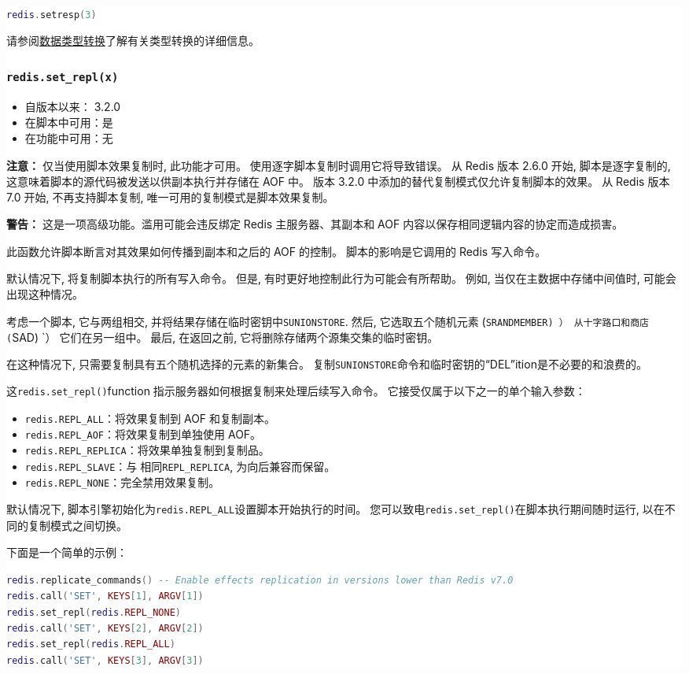 ```lua
redis.setresp(3)
```

请参阅[数据类型转换](#data-type-conversion)了解有关类型转换的详细信息。

### <a name="redis.set_repl"></a> `redis.set_repl(x)`

*   自版本以来： 3.2.0
*   在脚本中可用：是
*   在功能中可用：无

**注意：**
仅当使用脚本效果复制时, 此功能才可用。
使用逐字脚本复制时调用它将导致错误。
从 Redis 版本 2.6.0 开始, 脚本是逐字复制的, 这意味着脚本的源代码被发送以供副本执行并存储在 AOF 中。
版本 3.2.0 中添加的替代复制模式仅允许复制脚本的效果。
从 Redis 版本 7.0 开始, 不再支持脚本复制, 唯一可用的复制模式是脚本效果复制。

**警告：**
这是一项高级功能。滥用可能会违反绑定 Redis 主服务器、其副本和 AOF 内容以保存相同逻辑内容的协定而造成损害。

此函数允许脚本断言对其效果如何传播到副本和之后的 AOF 的控制。
脚本的影响是它调用的 Redis 写入命令。

默认情况下, 将复制脚本执行的所有写入命令。
但是, 有时更好地控制此行为可能会有所帮助。
例如, 当仅在主数据中存储中间值时, 可能会出现这种情况。

考虑一个脚本, 它与两组相交, 并将结果存储在临时密钥中`SUNIONSTORE`.
然后, 它选取五个随机元素  (`SRANDMEMBER) ） 从十字路口和商店  (`SAD) `） 它们在另一组中。
最后, 在返回之前, 它将删除存储两个源集交集的临时密钥。

在这种情况下, 只需要复制具有五个随机选择的元素的新集合。
复制`SUNIONSTORE`命令和临时密钥的“DEL”ition是不必要的和浪费的。

这`redis.set_repl()`function 指示服务器如何根据复制来处理后续写入命令。
它接受仅属于以下之一的单个输入参数：

*   `redis.REPL_ALL`：将效果复制到 AOF 和复制副本。
*   `redis.REPL_AOF`：将效果复制到单独使用 AOF。
*   `redis.REPL_REPLICA`：将效果单独复制到复制品。
*   `redis.REPL_SLAVE`：与 相同`REPL_REPLICA`, 为向后兼容而保留。
*   `redis.REPL_NONE`：完全禁用效果复制。

默认情况下, 脚本引擎初始化为`redis.REPL_ALL`设置脚本开始执行的时间。
您可以致电`redis.set_repl()`在脚本执行期间随时运行, 以在不同的复制模式之间切换。

下面是一个简单的示例：

```lua
redis.replicate_commands() -- Enable effects replication in versions lower than Redis v7.0
redis.call('SET', KEYS[1], ARGV[1])
redis.set_repl(redis.REPL_NONE)
redis.call('SET', KEYS[2], ARGV[2])
redis.set_repl(redis.REPL_ALL)
redis.call('SET', KEYS[3], ARGV[3])
```
